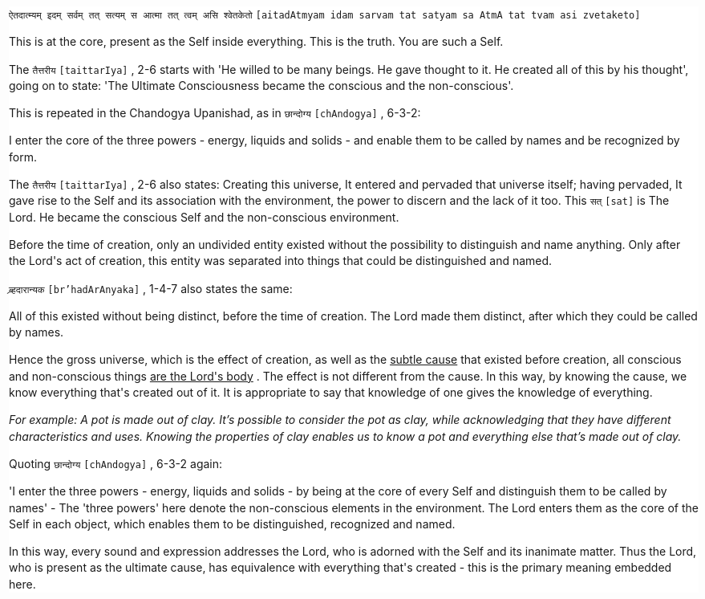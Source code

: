 `ऐतदात्म्यम् इदम् सर्वम् तत् सत्यम् स आत्मा तत् त्वम् असि श्वेतकेतो` `[aitadAtmyam idam sarvam tat satyam sa AtmA tat tvam asi zvetaketo]`

This is at the core, present as the Self inside everything. This is the truth. You are such a Self.

The 
`तैत्तरीय` `[taittarIya]` , 2-6
 starts with 'He willed to be many beings. He gave thought to it. He created all of this by his thought', going on to state: 'The Ultimate Consciousness became the conscious and the non-conscious'.

This is repeated in the Chandogya Upanishad, as in 
`छान्दोग्य` `[chAndogya]` , 6-3-2:

I enter the core of the three powers - energy, liquids and solids - and enable them to be called by names and be recognized by form.

The 
`तैत्तरीय` `[taittarIya]` , 2-6
 also states: Creating this universe, It entered and pervaded that universe itself; having pervaded, It gave rise to the Self and its association with the environment, the power to discern and the lack of it too. This 
`सत्` `[sat]`
 is The Lord. He became the conscious Self and the non-conscious environment.

Before the time of creation, only an undivided entity existed without the possibility to distinguish and name anything. Only after the Lord's act of creation, this entity was separated into things that could be distinguished and named.

`ब्र्हदारान्यक` `[br’hadArAnyaka]` , 1-4-7 also states the same:

All of this existed without being distinct, before the time of creation. The Lord made them distinct, after which they could be called by names.

Hence the gross universe, which is the effect of creation, as well as the 
[subtle cause](13-5_to_13-6.md#subtle_singularity)
 that existed before creation, all conscious and non-conscious things 
[are the Lord's body](7-13.md#universe_as_his_body)
. The effect is not different from the cause. In this way, by knowing the cause, we know everything that's created out of it. It is appropriate to say that knowledge of one gives the knowledge of everything. 

_For example: A pot is made out of clay. It’s possible to consider the pot as clay, while acknowledging that they have different characteristics and uses. Knowing the properties of clay enables us to know a pot and everything else that’s made out of clay._

Quoting 
`छान्दोग्य` `[chAndogya]` , 6-3-2
 again:

'I enter the three powers - energy, liquids and solids - by being at the core of every Self and distinguish them to be called by names' - The 'three powers' here denote the non-conscious elements in the environment. The Lord enters them as the core of the Self in each object, which enables them to be distinguished, recognized and named. 

In this way, every sound and expression addresses the Lord, who is adorned with the Self and its inanimate matter. Thus the Lord, who is present as the ultimate cause, has equivalence with everything that's created - this is the primary meaning embedded here.

